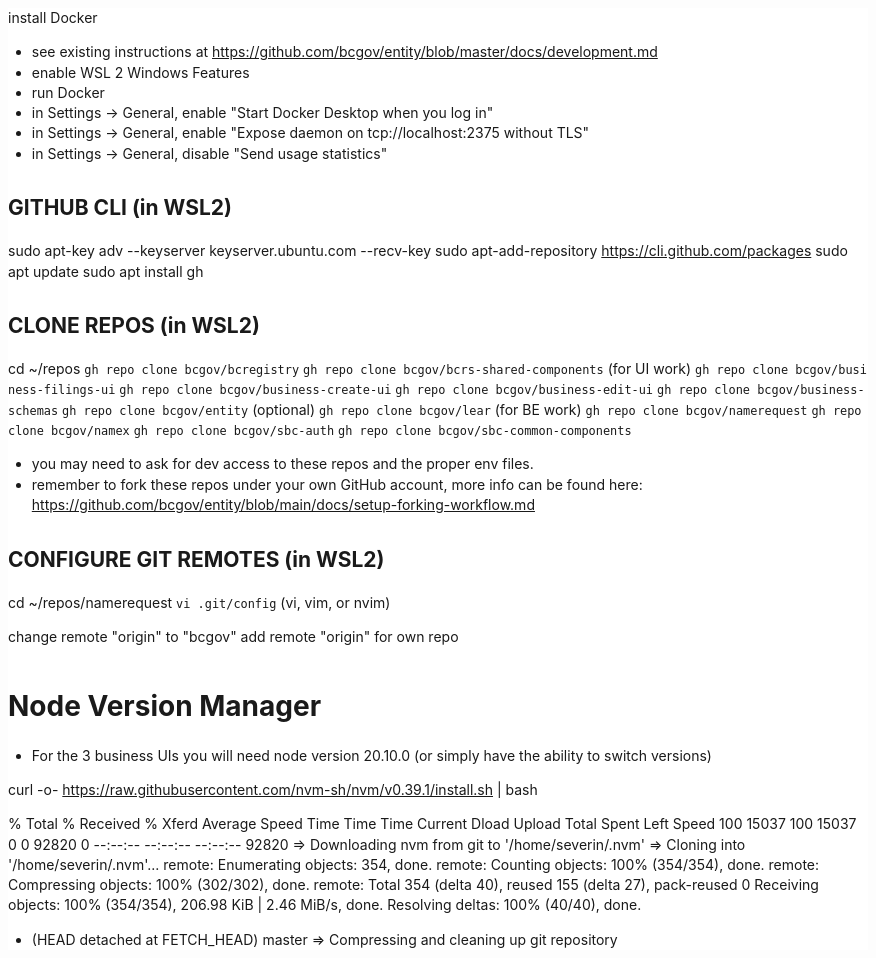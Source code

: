 install Docker
  - see existing instructions at https://github.com/bcgov/entity/blob/master/docs/development.md
  - enable WSL 2 Windows Features
  - run Docker
  - in Settings -> General, enable "Start Docker Desktop when you log in"
  - in Settings -> General, enable "Expose daemon on tcp://localhost:2375 without TLS"
  - in Settings -> General, disable "Send usage statistics"


GITHUB CLI (in WSL2)
----------
sudo apt-key adv --keyserver keyserver.ubuntu.com --recv-key <use your own GH key here>
sudo apt-add-repository https://cli.github.com/packages
sudo apt update
sudo apt install gh


CLONE REPOS (in WSL2)
-----------
cd ~/repos
`gh repo clone bcgov/bcregistry`
`gh repo clone bcgov/bcrs-shared-components` (for UI work)
`gh repo clone bcgov/business-filings-ui`
`gh repo clone bcgov/business-create-ui`
`gh repo clone bcgov/business-edit-ui`
`gh repo clone bcgov/business-schemas`
`gh repo clone bcgov/entity` (optional)
`gh repo clone bcgov/lear` (for BE work)
`gh repo clone bcgov/namerequest`
`gh repo clone bcgov/namex`
`gh repo clone bcgov/sbc-auth`
`gh repo clone bcgov/sbc-common-components`

- you may need to ask for dev access to these repos and the proper env files.
- remember to fork these repos under your own GitHub account, more info can be found here: https://github.com/bcgov/entity/blob/main/docs/setup-forking-workflow.md

CONFIGURE GIT REMOTES (in WSL2)
---------------------
cd ~/repos/namerequest
`vi .git/config` (vi, vim, or nvim)

change remote "origin" to "bcgov"
add remote "origin" for own repo


Node Version Manager
====================
- For the 3 business UIs you will need node version 20.10.0 (or simply have the ability to switch versions)

curl -o- https://raw.githubusercontent.com/nvm-sh/nvm/v0.39.1/install.sh | bash

  % Total    % Received % Xferd  Average Speed   Time    Time     Time  Current
                                 Dload  Upload   Total   Spent    Left  Speed
100 15037  100 15037    0     0  92820      0 --:--:-- --:--:-- --:--:-- 92820
=> Downloading nvm from git to '/home/severin/.nvm'
=> Cloning into '/home/severin/.nvm'...
remote: Enumerating objects: 354, done.
remote: Counting objects: 100% (354/354), done.
remote: Compressing objects: 100% (302/302), done.
remote: Total 354 (delta 40), reused 155 (delta 27), pack-reused 0
Receiving objects: 100% (354/354), 206.98 KiB | 2.46 MiB/s, done.
Resolving deltas: 100% (40/40), done.
* (HEAD detached at FETCH_HEAD)
  master
=> Compressing and cleaning up git repository
